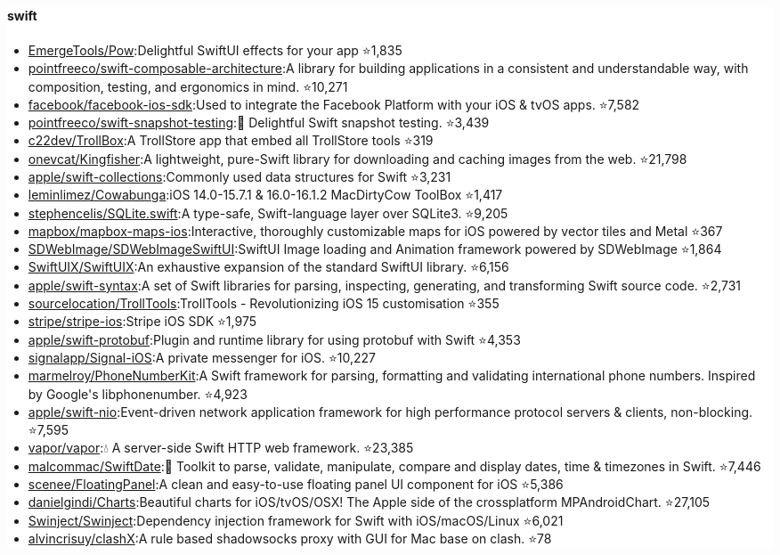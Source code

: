 #### swift
* [EmergeTools/Pow](https://github.com/EmergeTools/Pow):Delightful SwiftUI effects for your app ⭐1,835
* [pointfreeco/swift-composable-architecture](https://github.com/pointfreeco/swift-composable-architecture):A library for building applications in a consistent and understandable way, with composition, testing, and ergonomics in mind. ⭐10,271
* [facebook/facebook-ios-sdk](https://github.com/facebook/facebook-ios-sdk):Used to integrate the Facebook Platform with your iOS & tvOS apps. ⭐7,582
* [pointfreeco/swift-snapshot-testing](https://github.com/pointfreeco/swift-snapshot-testing):📸 Delightful Swift snapshot testing. ⭐3,439
* [c22dev/TrollBox](https://github.com/c22dev/TrollBox):A TrollStore app that embed all TrollStore tools ⭐319
* [onevcat/Kingfisher](https://github.com/onevcat/Kingfisher):A lightweight, pure-Swift library for downloading and caching images from the web. ⭐21,798
* [apple/swift-collections](https://github.com/apple/swift-collections):Commonly used data structures for Swift ⭐3,231
* [leminlimez/Cowabunga](https://github.com/leminlimez/Cowabunga):iOS 14.0-15.7.1 & 16.0-16.1.2 MacDirtyCow ToolBox ⭐1,417
* [stephencelis/SQLite.swift](https://github.com/stephencelis/SQLite.swift):A type-safe, Swift-language layer over SQLite3. ⭐9,205
* [mapbox/mapbox-maps-ios](https://github.com/mapbox/mapbox-maps-ios):Interactive, thoroughly customizable maps for iOS powered by vector tiles and Metal ⭐367
* [SDWebImage/SDWebImageSwiftUI](https://github.com/SDWebImage/SDWebImageSwiftUI):SwiftUI Image loading and Animation framework powered by SDWebImage ⭐1,864
* [SwiftUIX/SwiftUIX](https://github.com/SwiftUIX/SwiftUIX):An exhaustive expansion of the standard SwiftUI library. ⭐6,156
* [apple/swift-syntax](https://github.com/apple/swift-syntax):A set of Swift libraries for parsing, inspecting, generating, and transforming Swift source code. ⭐2,731
* [sourcelocation/TrollTools](https://github.com/sourcelocation/TrollTools):TrollTools - Revolutionizing iOS 15 customisation ⭐355
* [stripe/stripe-ios](https://github.com/stripe/stripe-ios):Stripe iOS SDK ⭐1,975
* [apple/swift-protobuf](https://github.com/apple/swift-protobuf):Plugin and runtime library for using protobuf with Swift ⭐4,353
* [signalapp/Signal-iOS](https://github.com/signalapp/Signal-iOS):A private messenger for iOS. ⭐10,227
* [marmelroy/PhoneNumberKit](https://github.com/marmelroy/PhoneNumberKit):A Swift framework for parsing, formatting and validating international phone numbers. Inspired by Google's libphonenumber. ⭐4,923
* [apple/swift-nio](https://github.com/apple/swift-nio):Event-driven network application framework for high performance protocol servers & clients, non-blocking. ⭐7,595
* [vapor/vapor](https://github.com/vapor/vapor):💧 A server-side Swift HTTP web framework. ⭐23,385
* [malcommac/SwiftDate](https://github.com/malcommac/SwiftDate):🐔 Toolkit to parse, validate, manipulate, compare and display dates, time & timezones in Swift. ⭐7,446
* [scenee/FloatingPanel](https://github.com/scenee/FloatingPanel):A clean and easy-to-use floating panel UI component for iOS ⭐5,386
* [danielgindi/Charts](https://github.com/danielgindi/Charts):Beautiful charts for iOS/tvOS/OSX! The Apple side of the crossplatform MPAndroidChart. ⭐27,105
* [Swinject/Swinject](https://github.com/Swinject/Swinject):Dependency injection framework for Swift with iOS/macOS/Linux ⭐6,021
* [alvincrisuy/clashX](https://github.com/alvincrisuy/clashX):A rule based shadowsocks proxy with GUI for Mac base on clash. ⭐78
